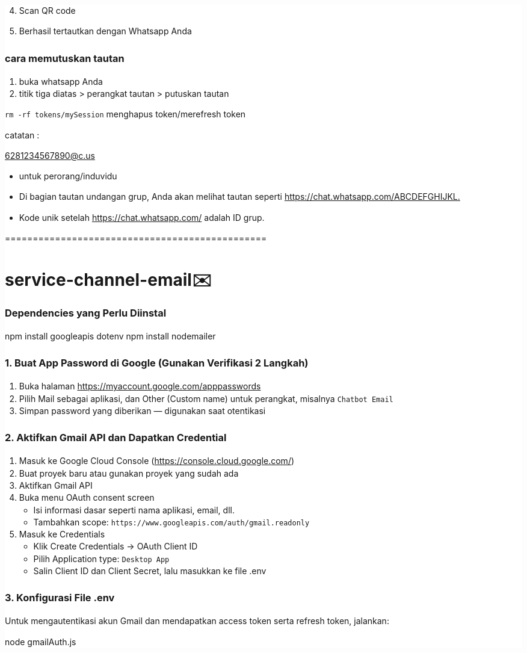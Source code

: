 4. Scan QR code

5. Berhasil tertautkan dengan Whatsapp Anda

### cara memutuskan tautan

1. buka whatsapp Anda
2. titik tiga diatas > perangkat tautan > putuskan tautan

`rm -rf tokens/mySession`
menghapus token/merefresh token

catatan :

6281234567890@c.us

- untuk perorang/induvidu

- Di bagian tautan undangan grup, Anda akan melihat tautan seperti https://chat.whatsapp.com/ABCDEFGHIJKL.​
- Kode unik setelah https://chat.whatsapp.com/ adalah ID grup.

===============================================

# service-channel-email✉️

### Dependencies yang Perlu Diinstal
npm install googleapis dotenv
npm install nodemailer

### 1. Buat App Password di Google (Gunakan Verifikasi 2 Langkah)
1. Buka halaman https://myaccount.google.com/apppasswords
2. Pilih Mail sebagai aplikasi, dan Other (Custom name) untuk perangkat, misalnya `Chatbot Email`
3. Simpan password yang diberikan — digunakan saat otentikasi

### 2. Aktifkan Gmail API dan Dapatkan Credential
1. Masuk ke Google Cloud Console (https://console.cloud.google.com/)
2. Buat proyek baru atau gunakan proyek yang sudah ada
3. Aktifkan Gmail API
4. Buka menu OAuth consent screen
   - Isi informasi dasar seperti nama aplikasi, email, dll.
   - Tambahkan scope: `https://www.googleapis.com/auth/gmail.readonly`
5. Masuk ke Credentials
   - Klik Create Credentials → OAuth Client ID
   - Pilih Application type: `Desktop App`
   - Salin Client ID dan Client Secret, lalu masukkan ke file .env

### 3. Konfigurasi File .env
Untuk mengautentikasi akun Gmail dan mendapatkan access token serta refresh token, jalankan:

node gmailAuth.js
